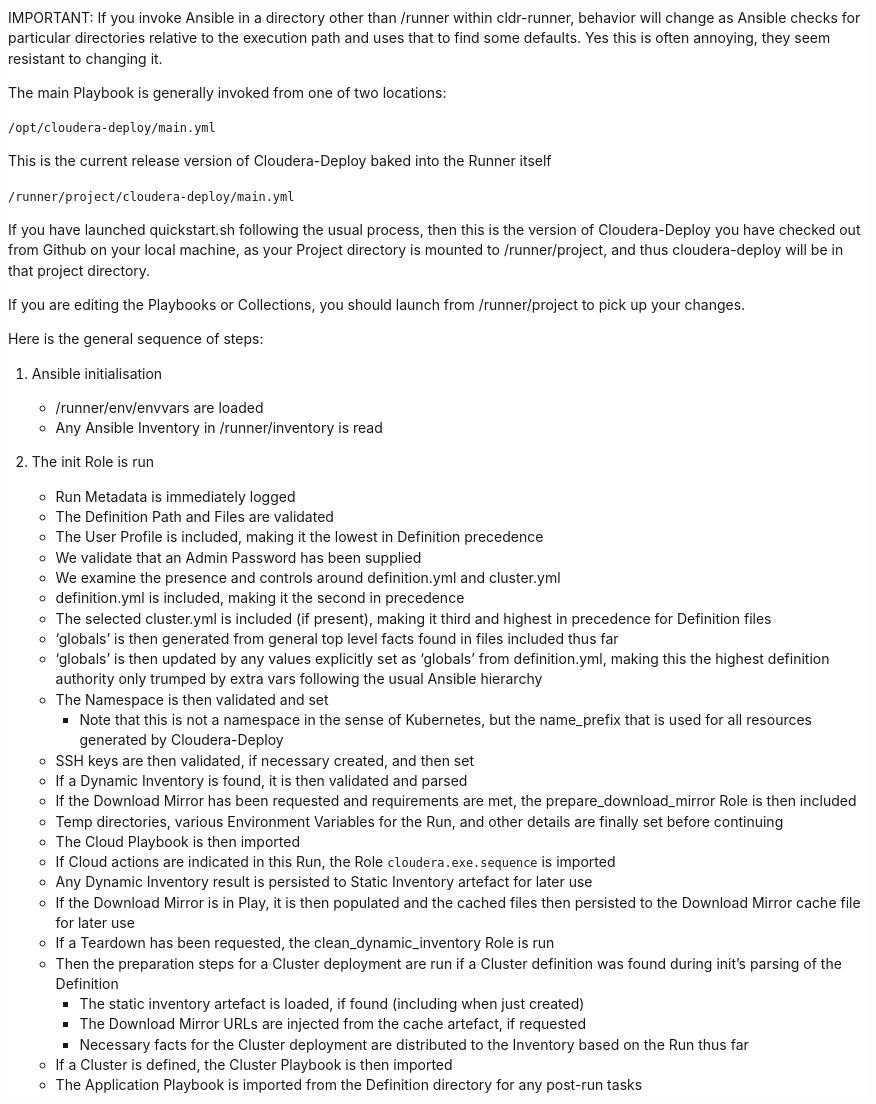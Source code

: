 IMPORTANT: If you invoke Ansible in a directory other than /runner within cldr-runner, behavior will change as Ansible checks for particular directories relative to the execution path and uses that to find some defaults. Yes this is often annoying, they seem resistant to changing it.

The main Playbook is generally invoked from one of two locations:

`/opt/cloudera-deploy/main.yml`

This is the current release version of Cloudera-Deploy baked into the Runner itself

`/runner/project/cloudera-deploy/main.yml`

If you have launched quickstart.sh following the usual process, then this is the version of Cloudera-Deploy you have checked out from Github on your local machine, as your Project directory is mounted to /runner/project, and thus cloudera-deploy will be in that project directory.

If you are editing the Playbooks or Collections, you should launch from /runner/project to pick up your changes.

Here is the general sequence of steps:

1. Ansible initialisation
    * /runner/env/envvars are loaded
    * Any Ansible Inventory in /runner/inventory is read

2. The init Role is run
    * Run Metadata is immediately logged
    * The Definition Path and Files are validated
    * The User Profile is included, making it the lowest in Definition precedence
    * We validate that an Admin Password has been supplied
    * We examine the presence and controls around definition.yml and cluster.yml
    * definition.yml is included, making it the second in precedence
    * The selected cluster.yml is included (if present), making it third and highest in precedence for Definition files
    * ‘globals’ is then generated from general top level facts found in files included thus far
    * ‘globals’ is then updated by any values explicitly set as ‘globals’ from definition.yml, making this the highest definition authority only trumped by extra vars following the usual Ansible hierarchy
    * The Namespace is then validated and set
        * Note that this is not a namespace in the sense of Kubernetes, but the name_prefix that is used for all resources generated by Cloudera-Deploy
    * SSH keys are then validated, if necessary created, and then set
    * If a Dynamic Inventory is found, it is then validated and parsed
    * If the Download Mirror has been requested and requirements are met, the prepare_download_mirror Role is then included
    * Temp directories, various Environment Variables for the Run, and other details are finally set before continuing
    * The Cloud Playbook is then imported
    * If Cloud actions are indicated in this Run, the Role `cloudera.exe.sequence` is imported
    * Any Dynamic Inventory result is persisted to Static Inventory artefact for later use
    * If the Download Mirror is in Play, it is then populated and the cached files then persisted to the Download Mirror cache file for later use
    * If a Teardown has been requested, the clean_dynamic_inventory Role is run
    * Then the preparation steps for a Cluster deployment are run if a Cluster definition was found during init’s parsing of the Definition
        * The static inventory artefact is loaded, if found (including when just created)
        * The Download Mirror URLs are injected from the cache artefact, if requested
        * Necessary facts for the Cluster deployment are distributed to the Inventory based on the Run thus far
    * If a Cluster is defined, the Cluster Playbook is then imported
    * The Application Playbook is imported from the Definition directory for any post-run tasks
